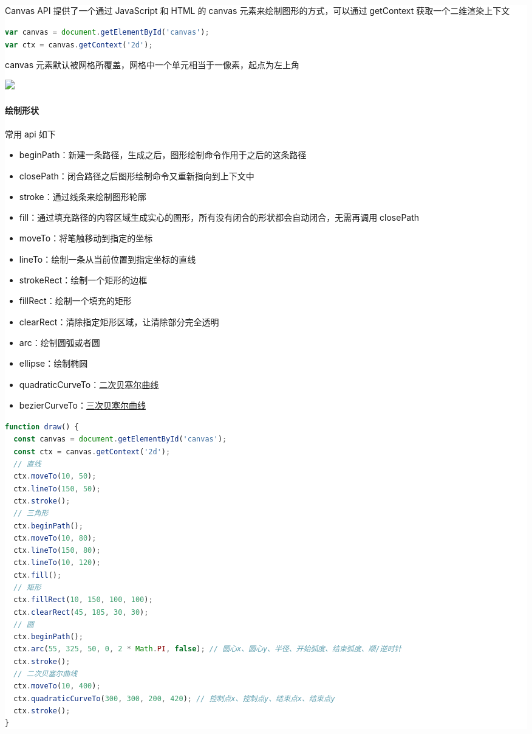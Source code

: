 Canvas API 提供了一个通过 JavaScript 和 HTML 的 canvas 元素来绘制图形的方式，可以通过 getContext 获取一个二维渲染上下文

```js
var canvas = document.getElementById('canvas');
var ctx = canvas.getContext('2d');
```

canvas 元素默认被网格所覆盖，网格中一个单元相当于一像素，起点为左上角

![](../assets/canvas_default_grid.png)

#### 绘制形状

常用 api 如下

- beginPath：新建一条路径，生成之后，图形绘制命令作用于之后的这条路径
- closePath：闭合路径之后图形绘制命令又重新指向到上下文中

- stroke：通过线条来绘制图形轮廓
- fill：通过填充路径的内容区域生成实心的图形，所有没有闭合的形状都会自动闭合，无需再调用 closePath

- moveTo：将笔触移动到指定的坐标
- lineTo：绘制一条从当前位置到指定坐标的直线

- strokeRect：绘制一个矩形的边框
- fillRect：绘制一个填充的矩形
- clearRect：清除指定矩形区域，让清除部分完全透明

- arc：绘制圆弧或者圆
- ellipse：绘制椭圆

- quadraticCurveTo：[二次贝塞尔曲线](http://blogs.sitepointstatic.com/examples/tech/canvas-curves/quadratic-curve.html)
- bezierCurveTo：[三次贝塞尔曲线](http://blogs.sitepointstatic.com/examples/tech/canvas-curves/bezier-curve.html)

```js
function draw() {
  const canvas = document.getElementById('canvas');
  const ctx = canvas.getContext('2d');
  // 直线
  ctx.moveTo(10, 50);
  ctx.lineTo(150, 50);
  ctx.stroke();
  // 三角形
  ctx.beginPath();
  ctx.moveTo(10, 80);
  ctx.lineTo(150, 80);
  ctx.lineTo(10, 120);
  ctx.fill();
  // 矩形
  ctx.fillRect(10, 150, 100, 100);
  ctx.clearRect(45, 185, 30, 30);
  // 圆
  ctx.beginPath();
  ctx.arc(55, 325, 50, 0, 2 * Math.PI, false); // 圆心x、圆心y、半径、开始弧度、结束弧度、顺/逆时针
  ctx.stroke();
  // 二次贝塞尔曲线
  ctx.moveTo(10, 400);
  ctx.quadraticCurveTo(300, 300, 200, 420); // 控制点x、控制点y、结束点x、结束点y
  ctx.stroke();
}
```

